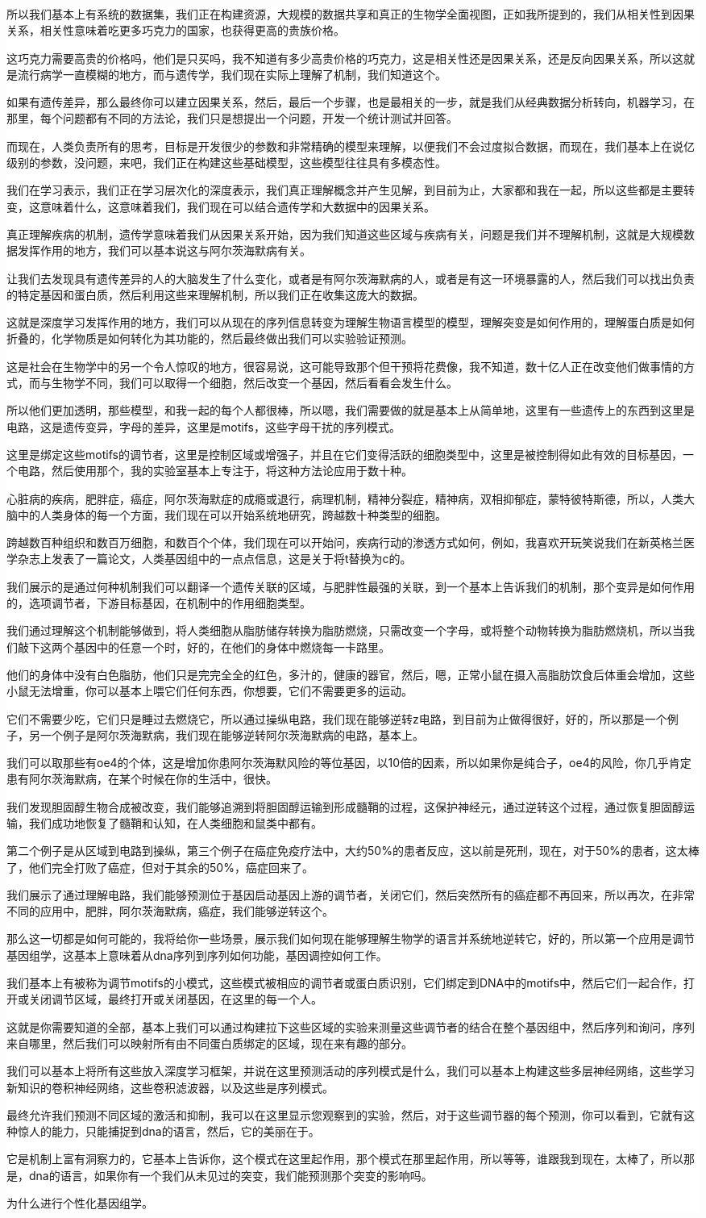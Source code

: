 所以我们基本上有系统的数据集，我们正在构建资源，大规模的数据共享和真正的生物学全面视图，正如我所提到的，我们从相关性到因果关系，相关性意味着吃更多巧克力的国家，也获得更高的贵族价格。

这巧克力需要高贵的价格吗，他们是只买吗，我不知道有多少高贵价格的巧克力，这是相关性还是因果关系，还是反向因果关系，所以这就是流行病学一直模糊的地方，而与遗传学，我们现在实际上理解了机制，我们知道这个。

如果有遗传差异，那么最终你可以建立因果关系，然后，最后一个步骤，也是最相关的一步，就是我们从经典数据分析转向，机器学习，在那里，每个问题都有不同的方法论，我们只是想提出一个问题，开发一个统计测试并回答。

而现在，人类负责所有的思考，目标是开发很少的参数和非常精确的模型来理解，以便我们不会过度拟合数据，而现在，我们基本上在说亿级别的参数，没问题，来吧，我们正在构建这些基础模型，这些模型往往具有多模态性。

我们在学习表示，我们正在学习层次化的深度表示，我们真正理解概念并产生见解，到目前为止，大家都和我在一起，所以这些都是主要转变，这意味着什么，这意味着我们，我们现在可以结合遗传学和大数据中的因果关系。

真正理解疾病的机制，遗传学意味着我们从因果关系开始，因为我们知道这些区域与疾病有关，问题是我们并不理解机制，这就是大规模数据发挥作用的地方，我们可以基本说这与阿尔茨海默病有关。

让我们去发现具有遗传差异的人的大脑发生了什么变化，或者是有阿尔茨海默病的人，或者是有这一环境暴露的人，然后我们可以找出负责的特定基因和蛋白质，然后利用这些来理解机制，所以我们正在收集这庞大的数据。

这就是深度学习发挥作用的地方，我们可以从现在的序列信息转变为理解生物语言模型的模型，理解突变是如何作用的，理解蛋白质是如何折叠的，化学物质是如何转化为其功能的，然后最终做出我们可以实验验证预测。

这是社会在生物学中的另一个令人惊叹的地方，很容易说，这可能导致那个但干预将花费像，我不知道，数十亿人正在改变他们做事情的方式，而与生物学不同，我们可以取得一个细胞，然后改变一个基因，然后看看会发生什么。

所以他们更加透明，那些模型，和我一起的每个人都很棒，所以嗯，我们需要做的就是基本上从简单地，这里有一些遗传上的东西到这里是电路，这是遗传变异，字母的差异，这里是motifs，这些字母干扰的序列模式。

这里是绑定这些motifs的调节者，这里是控制区域或增强子，并且在它们变得活跃的细胞类型中，这里是被控制得如此有效的目标基因，一个电路，然后使用那个，我的实验室基本上专注于，将这种方法论应用于数十种。

心脏病的疾病，肥胖症，癌症，阿尔茨海默症的成瘾或退行，病理机制，精神分裂症，精神病，双相抑郁症，蒙特彼特斯德，所以，人类大脑中的人类身体的每一个方面，我们现在可以开始系统地研究，跨越数十种类型的细胞。

跨越数百种组织和数百万细胞，和数百个个体，我们现在可以开始问，疾病行动的渗透方式如何，例如，我喜欢开玩笑说我们在新英格兰医学杂志上发表了一篇论文，人类基因组中的一点点信息，这是关于将t替换为c的。

我们展示的是通过何种机制我们可以翻译一个遗传关联的区域，与肥胖性最强的关联，到一个基本上告诉我们的机制，那个变异是如何作用的，选项调节者，下游目标基因，在机制中的作用细胞类型。

我们通过理解这个机制能够做到，将人类细胞从脂肪储存转换为脂肪燃烧，只需改变一个字母，或将整个动物转换为脂肪燃烧机，所以当我们敲下这两个基因中的任意一个时，好的，在他们的身体中燃烧每一卡路里。

他们的身体中没有白色脂肪，他们只是完完全全的红色，多汁的，健康的器官，然后，嗯，正常小鼠在摄入高脂肪饮食后体重会增加，这些小鼠无法增重，你可以基本上喂它们任何东西，你想要，它们不需要更多的运动。

它们不需要少吃，它们只是睡过去燃烧它，所以通过操纵电路，我们现在能够逆转z电路，到目前为止做得很好，好的，所以那是一个例子，另一个例子是阿尔茨海默病，我们现在能够逆转阿尔茨海默病的电路，基本上。

我们可以取那些有oe4的个体，这是增加你患阿尔茨海默风险的等位基因，以10倍的因素，所以如果你是纯合子，oe4的风险，你几乎肯定患有阿尔茨海默病，在某个时候在你的生活中，很快。

我们发现胆固醇生物合成被改变，我们能够追溯到将胆固醇运输到形成髓鞘的过程，这保护神经元，通过逆转这个过程，通过恢复胆固醇运输，我们成功地恢复了髓鞘和认知，在人类细胞和鼠类中都有。

第二个例子是从区域到电路到操纵，第三个例子在癌症免疫疗法中，大约50%的患者反应，这以前是死刑，现在，对于50%的患者，这太棒了，他们完全打败了癌症，但对于其余的50%，癌症回来了。

我们展示了通过理解电路，我们能够预测位于基因启动基因上游的调节者，关闭它们，然后突然所有的癌症都不再回来，所以再次，在非常不同的应用中，肥胖，阿尔茨海默病，癌症，我们能够逆转这个。

那么这一切都是如何可能的，我将给你一些场景，展示我们如何现在能够理解生物学的语言并系统地逆转它，好的，所以第一个应用是调节基因组学，这基本上意味着从dna序列到序列如何功能，基因调控如何工作。

我们基本上有被称为调节motifs的小模式，这些模式被相应的调节者或蛋白质识别，它们绑定到DNA中的motifs中，然后它们一起合作，打开或关闭调节区域，最终打开或关闭基因，在这里的每一个人。

这就是你需要知道的全部，基本上我们可以通过构建拉下这些区域的实验来测量这些调节者的结合在整个基因组中，然后序列和询问，序列来自哪里，然后我们可以映射所有由不同蛋白质绑定的区域，现在来有趣的部分。

我们可以基本上将所有这些放入深度学习框架，并说在这里预测活动的序列模式是什么，我们可以基本上构建这些多层神经网络，这些学习新知识的卷积神经网络，这些卷积滤波器，以及这些是序列模式。

最终允许我们预测不同区域的激活和抑制，我可以在这里显示您观察到的实验，然后，对于这些调节器的每个预测，你可以看到，它就有这种惊人的能力，只能捕捉到dna的语言，然后，它的美丽在于。

它是机制上富有洞察力的，它基本上告诉你，这个模式在这里起作用，那个模式在那里起作用，所以等等，谁跟我到现在，太棒了，所以那是，dna的语言，如果你有一个我们从未见过的突变，我们能预测那个突变的影响吗。

为什么进行个性化基因组学。
